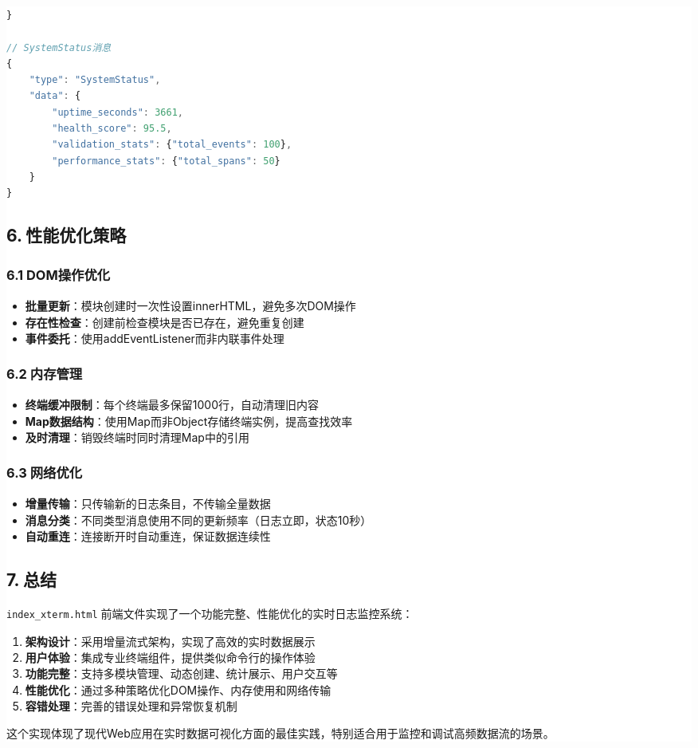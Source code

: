 ```javascript
}

// SystemStatus消息
{
    "type": "SystemStatus",
    "data": {
        "uptime_seconds": 3661,
        "health_score": 95.5,
        "validation_stats": {"total_events": 100},
        "performance_stats": {"total_spans": 50}
    }
}
```

## 6. 性能优化策略

### 6.1 DOM操作优化
- **批量更新**：模块创建时一次性设置innerHTML，避免多次DOM操作
- **存在性检查**：创建前检查模块是否已存在，避免重复创建
- **事件委托**：使用addEventListener而非内联事件处理

### 6.2 内存管理
- **终端缓冲限制**：每个终端最多保留1000行，自动清理旧内容
- **Map数据结构**：使用Map而非Object存储终端实例，提高查找效率
- **及时清理**：销毁终端时同时清理Map中的引用

### 6.3 网络优化
- **增量传输**：只传输新的日志条目，不传输全量数据
- **消息分类**：不同类型消息使用不同的更新频率（日志立即，状态10秒）
- **自动重连**：连接断开时自动重连，保证数据连续性

## 7. 总结

`index_xterm.html` 前端文件实现了一个功能完整、性能优化的实时日志监控系统：

1. **架构设计**：采用增量流式架构，实现了高效的实时数据展示
2. **用户体验**：集成专业终端组件，提供类似命令行的操作体验
3. **功能完整**：支持多模块管理、动态创建、统计展示、用户交互等
4. **性能优化**：通过多种策略优化DOM操作、内存使用和网络传输
5. **容错处理**：完善的错误处理和异常恢复机制

这个实现体现了现代Web应用在实时数据可视化方面的最佳实践，特别适合用于监控和调试高频数据流的场景。
